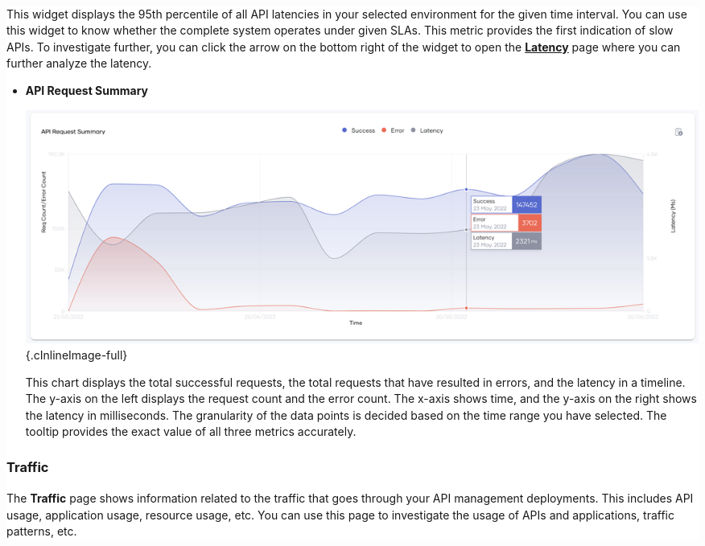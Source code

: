   This widget displays the 95th percentile of all API latencies in your selected environment for the given time interval. You can use this widget to know whether the complete system operates under given SLAs. This metric provides the first indication of slow APIs. To investigate further, you can click the arrow on the bottom right of the widget to open the [**Latency**](#latency) page where you can further analyze the latency.

- **API Request Summary**

  ![API request summary](../assets/img/monitoring-and-insights/api-insights/overview-page-timeline.png){.cInlineImage-full}

  This chart displays the total successful requests, the total requests that have resulted in errors, and the latency in a timeline. The y-axis on the left displays the request count and the error count. The x-axis shows time, and the y-axis on the right shows the latency in milliseconds. The granularity of the data points is decided based on the time range you have selected. The tooltip provides the exact value of all three metrics accurately.

### Traffic

The **Traffic** page shows information related to the traffic that goes through your API management deployments. This includes API usage, application usage, resource usage, etc. You can use this page to investigate the usage of APIs and applications, traffic patterns, etc.
